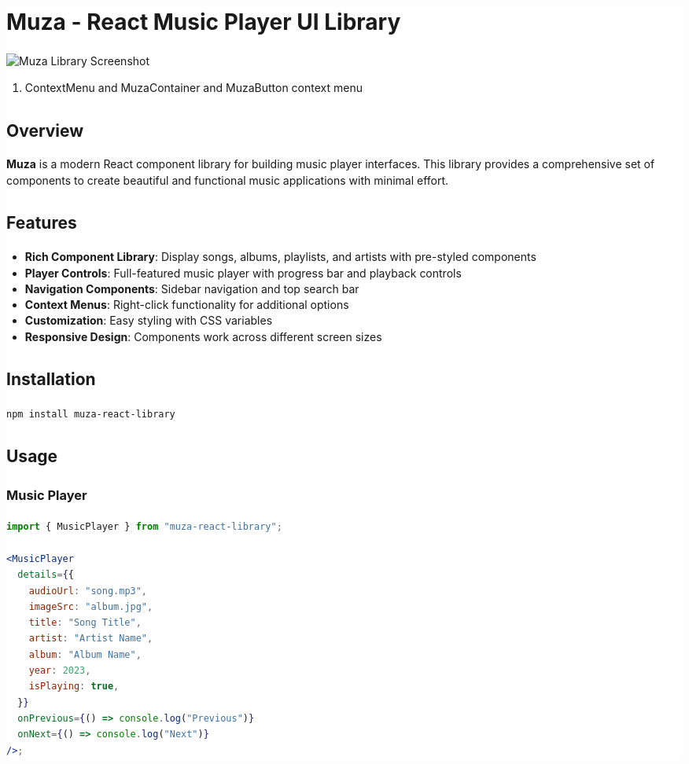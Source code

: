 # Muza - React Music Player UI Library

![Muza Library Screenshot](public/art/muza.png)

1. ContextMenu and MuzaContainer and MuzaButton
   <ContextMenu>
   <ContextMenuTrigger>
   <MuzaButton content="•••" />
   </ContextMenuTrigger>
   <ContextMenuContent>
   <MuzaContainer>context menu </MuzaContainer>
   </ContextMenuContent>
   </ContextMenu>

## Overview

**Muza** is a modern React component library for building music player interfaces. This library provides a comprehensive set of components to create beautiful and functional music applications with minimal effort.

## Features

- **Rich Component Library**: Display songs, albums, playlists, and artists with pre-styled components
- **Player Controls**: Full-featured music player with progress bar and playback controls
- **Navigation Components**: Sidebar navigation and top search bar
- **Context Menus**: Right-click functionality for additional options
- **Customization**: Easy styling with CSS variables
- **Responsive Design**: Components work across different screen sizes

## Installation

```bash
npm install muza-react-library
```

## Usage

### Music Player

```jsx
import { MusicPlayer } from "muza-react-library";

<MusicPlayer
  details={{
    audioUrl: "song.mp3",
    imageSrc: "album.jpg",
    title: "Song Title",
    artist: "Artist Name",
    album: "Album Name",
    year: 2023,
    isPlaying: true,
  }}
  onPrevious={() => console.log("Previous")}
  onNext={() => console.log("Next")}
/>;
```
